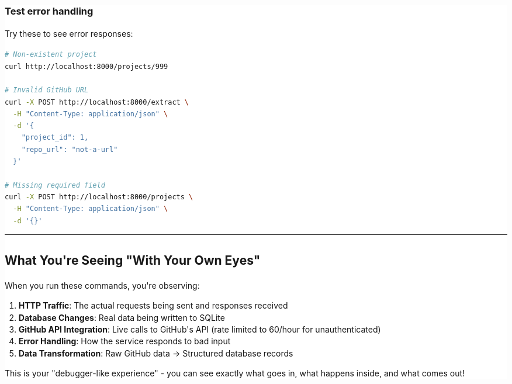 ### Test error handling
Try these to see error responses:

```bash
# Non-existent project
curl http://localhost:8000/projects/999

# Invalid GitHub URL
curl -X POST http://localhost:8000/extract \
  -H "Content-Type: application/json" \
  -d '{
    "project_id": 1,
    "repo_url": "not-a-url"
  }'

# Missing required field
curl -X POST http://localhost:8000/projects \
  -H "Content-Type: application/json" \
  -d '{}'
```

---

## What You're Seeing "With Your Own Eyes"

When you run these commands, you're observing:

1. **HTTP Traffic**: The actual requests being sent and responses received
2. **Database Changes**: Real data being written to SQLite
3. **GitHub API Integration**: Live calls to GitHub's API (rate limited to 60/hour for unauthenticated)
4. **Error Handling**: How the service responds to bad input
5. **Data Transformation**: Raw GitHub data → Structured database records

This is your "debugger-like experience" - you can see exactly what goes in, what happens inside, and what comes out!